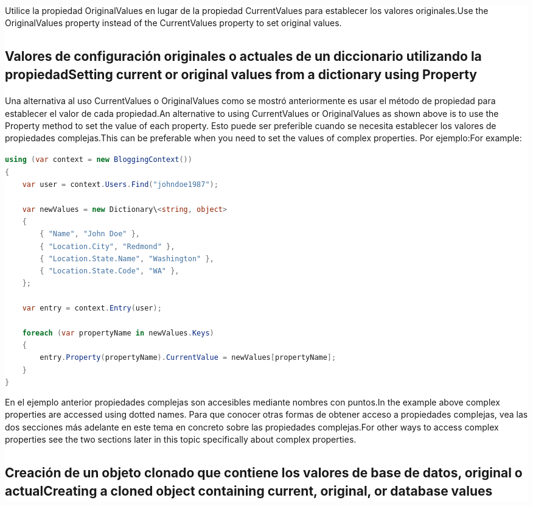 <span data-ttu-id="84ab0-157">Utilice la propiedad OriginalValues en lugar de la propiedad CurrentValues para establecer los valores originales.</span><span class="sxs-lookup"><span data-stu-id="84ab0-157">Use the OriginalValues property instead of the CurrentValues property to set original values.</span></span>  

## <a name="setting-current-or-original-values-from-a-dictionary-using-property"></a><span data-ttu-id="84ab0-158">Valores de configuración originales o actuales de un diccionario utilizando la propiedad</span><span class="sxs-lookup"><span data-stu-id="84ab0-158">Setting current or original values from a dictionary using Property</span></span>  

<span data-ttu-id="84ab0-159">Una alternativa al uso CurrentValues o OriginalValues como se mostró anteriormente es usar el método de propiedad para establecer el valor de cada propiedad.</span><span class="sxs-lookup"><span data-stu-id="84ab0-159">An alternative to using CurrentValues or OriginalValues as shown above is to use the Property method to set the value of each property.</span></span> <span data-ttu-id="84ab0-160">Esto puede ser preferible cuando se necesita establecer los valores de propiedades complejas.</span><span class="sxs-lookup"><span data-stu-id="84ab0-160">This can be preferable when you need to set the values of complex properties.</span></span> <span data-ttu-id="84ab0-161">Por ejemplo:</span><span class="sxs-lookup"><span data-stu-id="84ab0-161">For example:</span></span>  

``` csharp
using (var context = new BloggingContext())
{
    var user = context.Users.Find("johndoe1987");

    var newValues = new Dictionary\<string, object>
    {
        { "Name", "John Doe" },
        { "Location.City", "Redmond" },
        { "Location.State.Name", "Washington" },
        { "Location.State.Code", "WA" },
    };

    var entry = context.Entry(user);

    foreach (var propertyName in newValues.Keys)
    {
        entry.Property(propertyName).CurrentValue = newValues[propertyName];
    }
}
```  

<span data-ttu-id="84ab0-162">En el ejemplo anterior propiedades complejas son accesibles mediante nombres con puntos.</span><span class="sxs-lookup"><span data-stu-id="84ab0-162">In the example above complex properties are accessed using dotted names.</span></span> <span data-ttu-id="84ab0-163">Para que conocer otras formas de obtener acceso a propiedades complejas, vea las dos secciones más adelante en este tema en concreto sobre las propiedades complejas.</span><span class="sxs-lookup"><span data-stu-id="84ab0-163">For other ways to access complex properties see the two sections later in this topic specifically about complex properties.</span></span>  

## <a name="creating-a-cloned-object-containing-current-original-or-database-values"></a><span data-ttu-id="84ab0-164">Creación de un objeto clonado que contiene los valores de base de datos, original o actual</span><span class="sxs-lookup"><span data-stu-id="84ab0-164">Creating a cloned object containing current, original, or database values</span></span>  
